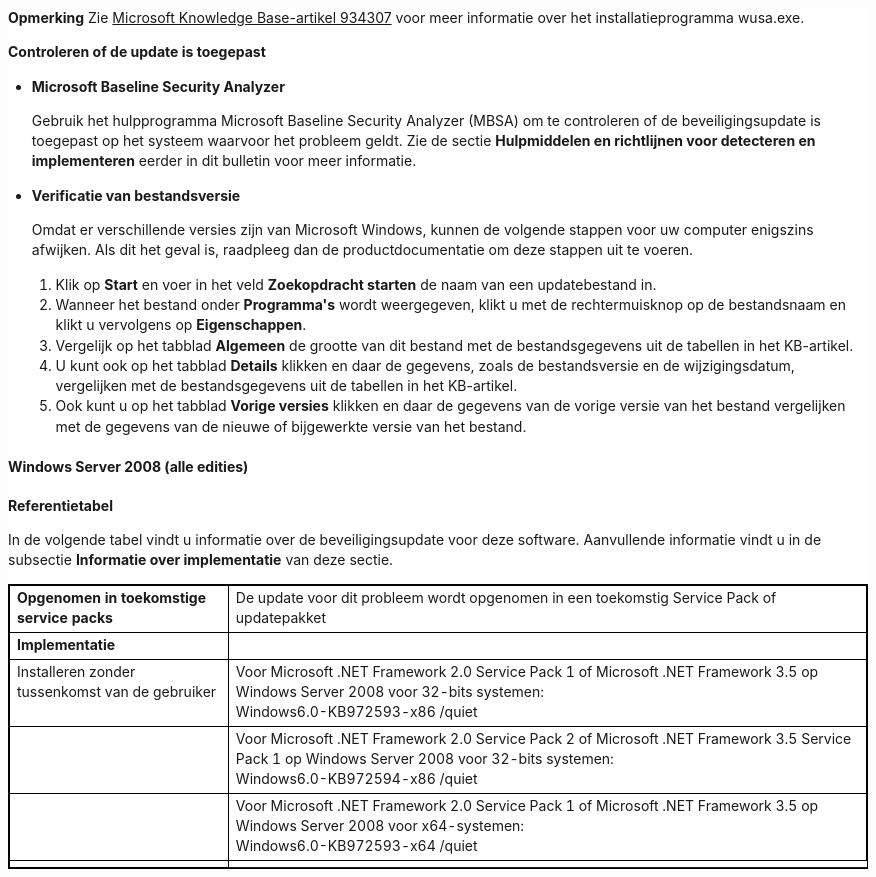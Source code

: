 **Opmerking** Zie [Microsoft Knowledge Base-artikel 934307](http://support.microsoft.com/kb/934307) voor meer informatie over het installatieprogramma wusa.exe.
  
**Controleren of de update is toegepast**
  
-   **Microsoft Baseline Security Analyzer**
  
    Gebruik het hulpprogramma Microsoft Baseline Security Analyzer (MBSA) om te controleren of de beveiligingsupdate is toegepast op het systeem waarvoor het probleem geldt. Zie de sectie **Hulpmiddelen en richtlijnen voor detecteren en implementeren** eerder in dit bulletin voor meer informatie.
  
-   **Verificatie van bestandsversie**
  
    Omdat er verschillende versies zijn van Microsoft Windows, kunnen de volgende stappen voor uw computer enigszins afwijken. Als dit het geval is, raadpleeg dan de productdocumentatie om deze stappen uit te voeren.
  
    1.  Klik op **Start** en voer in het veld **Zoekopdracht starten** de naam van een updatebestand in.  
    2.  Wanneer het bestand onder **Programma's** wordt weergegeven, klikt u met de rechtermuisknop op de bestandsnaam en klikt u vervolgens op **Eigenschappen**.  
    3.  Vergelijk op het tabblad **Algemeen** de grootte van dit bestand met de bestandsgegevens uit de tabellen in het KB-artikel.  
    4.  U kunt ook op het tabblad **Details** klikken en daar de gegevens, zoals de bestandsversie en de wijzigingsdatum, vergelijken met de bestandsgegevens uit de tabellen in het KB-artikel.  
    5.  Ook kunt u op het tabblad **Vorige versies** klikken en daar de gegevens van de vorige versie van het bestand vergelijken met de gegevens van de nieuwe of bijgewerkte versie van het bestand.
  
#### Windows Server 2008 (alle edities)
  
**Referentietabel**
  
In de volgende tabel vindt u informatie over de beveiligingsupdate voor deze software. Aanvullende informatie vindt u in de subsectie **Informatie over implementatie** van deze sectie.

 
<table style="border:1px solid black;">
<tbody>
<tr class="odd">
<td style="border:1px solid black;"><strong>Opgenomen in toekomstige service packs</strong></td>
<td style="border:1px solid black;">De update voor dit probleem wordt opgenomen in een toekomstig Service Pack of updatepakket</td>
</tr>
<tr class="even">
<td style="border:1px solid black;"><strong>Implementatie</strong></td>
<td style="border:1px solid black;"></td>
</tr>
<tr class="odd">
<td style="border:1px solid black;">Installeren zonder tussenkomst van de gebruiker</td>
<td style="border:1px solid black;">Voor Microsoft .NET Framework 2.0 Service Pack 1 of Microsoft .NET Framework 3.5 op Windows Server 2008 voor 32-bits systemen:<br />
Windows6.0-KB972593-x86 /quiet</td>
</tr>
<tr class="even">
<td style="border:1px solid black;"></td>
<td style="border:1px solid black;">Voor Microsoft .NET Framework 2.0 Service Pack 2 of Microsoft .NET Framework 3.5 Service Pack 1 op Windows Server 2008 voor 32-bits systemen:<br />
Windows6.0-KB972594-x86 /quiet</td>
</tr>
<tr class="odd">
<td style="border:1px solid black;"></td>
<td style="border:1px solid black;">Voor Microsoft .NET Framework 2.0 Service Pack 1 of Microsoft .NET Framework 3.5 op Windows Server 2008 voor x64-systemen:<br />
Windows6.0-KB972593-x64 /quiet</td>
</tr>
<tr class="even">
<td style="border:1px solid black;"></td>